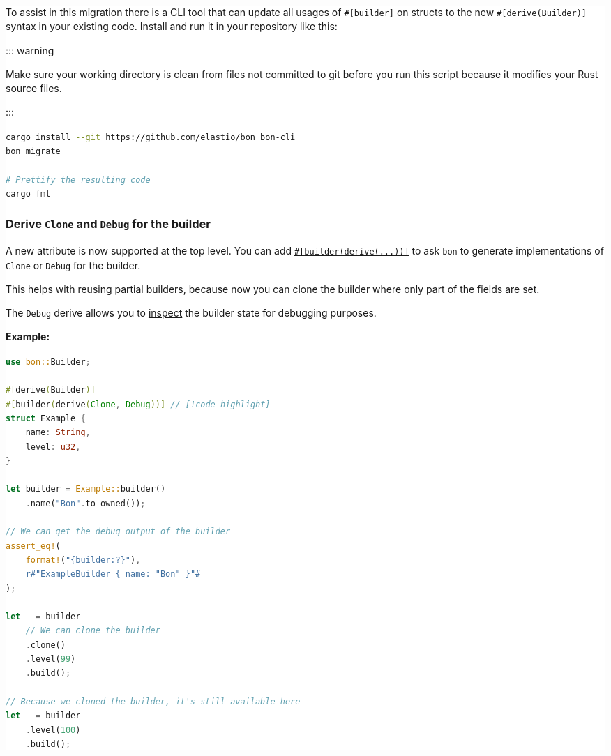 To assist in this migration there is a CLI tool that can update all usages of `#[builder]` on structs to the new `#[derive(Builder)]` syntax in your existing code. Install and run it in your repository like this:

::: warning

Make sure your working directory is clean from files not committed to git before you run this script because it modifies your Rust source files.

:::

```bash
cargo install --git https://github.com/elastio/bon bon-cli
bon migrate

# Prettify the resulting code
cargo fmt
```

### Derive `Clone` and `Debug` for the builder

A new attribute is now supported at the top level. You can add [`#[builder(derive(...))]`](../reference/builder/top-level/derive) to ask `bon` to generate implementations of `Clone` or `Debug` for the builder.

This helps with reusing [partial builders](../guide/conditional-building#shared-partial-builder), because now you can clone the builder where only part of the fields are set.

The `Debug` derive allows you to [inspect](../guide/inspecting) the builder state for debugging purposes.

**Example:**

```rust
use bon::Builder;

#[derive(Builder)]
#[builder(derive(Clone, Debug))] // [!code highlight]
struct Example {
    name: String,
    level: u32,
}

let builder = Example::builder()
    .name("Bon".to_owned());

// We can get the debug output of the builder
assert_eq!(
    format!("{builder:?}"),
    r#"ExampleBuilder { name: "Bon" }"#
);

let _ = builder
    // We can clone the builder
    .clone()
    .level(99)
    .build();

// Because we cloned the builder, it's still available here
let _ = builder
    .level(100)
    .build();
```


[`bon`]: https://github.com/elastio/bon
[@recatek]: https://github.com/recatek